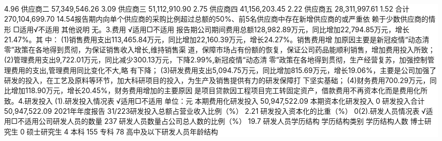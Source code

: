 4.96
供应商二
57,349,546.26
3.09
供应商三
51,112,910.90
2.75
供应商四
41,156,203.45
2.22
供应商五
28,311,997.61
1.52
合计
270,104,699.70
14.54报告期内向单个供应商的采购比例超过总额的50%、前5名供应商中存在新增供应商的或严重依
赖于少数供应商的情形
□适用√不适用
其他说明
无。3.费用
√适用□不适用
报告期公司期间费用总额128,982.89万元，同比增加22,794.85万元，增长21.47%。其
中：
(1)销售费用支出113,465.84万元，同比增加22,160.39万元，增长24.27%。销售费用增
加原因主要是新冠疫情“动态清零”政策在各地得到贯彻，为保证销售收入增长,维持销售渠
道，保障市场占有份额的恢复，保证公司药品能顺利销售，增加费用投入所致；
(2)管理费用支出9,722.01万元，同比减少300.13万元，下降2.99%,新冠疫情“动态清
零”政策在各地得到贯彻，生产经营复苏，加强控制管理费用的支出,管理费用同比变化不大,略
有下降；
(3)研发费用支出5,094.75万元，同比增加815.69万元，增长19.06%，主要是公司加强了
研发的投入，在工艺及原料等环节，加大科研项目的投入，为生产及销售提供有力的研发保障打
下坚实基础；
(4)财务费用700.29万元，同比增加118.90万元，增长20.45%，财务费用增加的主要原因
是项目贷款因工程项目完工转固定资产，借款费用不再资本化而是费用化所致。4.研发投入
(1).研发投入情况表
√适用□不适用
单位：元
本期费用化研发投入
50,947,522.09
本期资本化研发投入
0
研发投入合计
50,947,522.09
2021年年度报告
31/223研发投入总额占营业收入比例（%）
2.21
研发投入资本化的比重（%）
0(2).研发人员情况表
√适用□不适用公司研发人员的数量
237
研发人员数量占公司总人数的比例（%）
19.7
研发人员学历结构
学历结构类别
学历结构人数
博士研究生
0
硕士研究生
4
本科
155
专科
78
高中及以下研发人员年龄结构